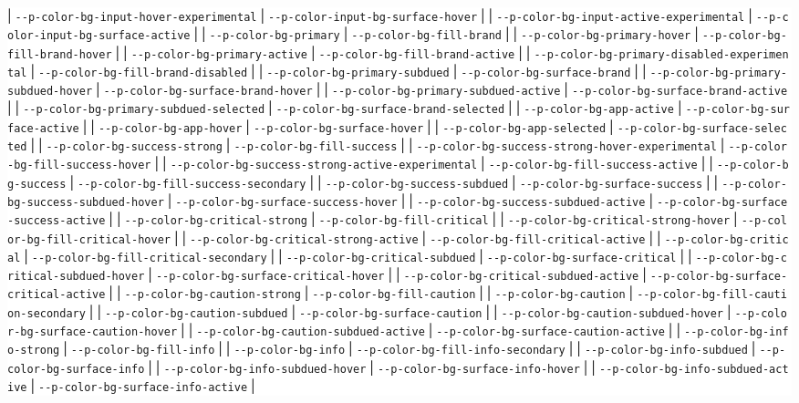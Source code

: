 | `--p-color-bg-input-hover-experimental`                  | `--p-color-input-bg-surface-hover`         |
| `--p-color-bg-input-active-experimental`                 | `--p-color-input-bg-surface-active`        |
| `--p-color-bg-primary`                                   | `--p-color-bg-fill-brand`                  |
| `--p-color-bg-primary-hover`                             | `--p-color-bg-fill-brand-hover`            |
| `--p-color-bg-primary-active`                            | `--p-color-bg-fill-brand-active`           |
| `--p-color-bg-primary-disabled-experimental`             | `--p-color-bg-fill-brand-disabled`         |
| `--p-color-bg-primary-subdued`                           | `--p-color-bg-surface-brand`               |
| `--p-color-bg-primary-subdued-hover`                     | `--p-color-bg-surface-brand-hover`         |
| `--p-color-bg-primary-subdued-active`                    | `--p-color-bg-surface-brand-active`        |
| `--p-color-bg-primary-subdued-selected`                  | `--p-color-bg-surface-brand-selected`      |
| `--p-color-bg-app-active`                                | `--p-color-bg-surface-active`              |
| `--p-color-bg-app-hover`                                 | `--p-color-bg-surface-hover`               |
| `--p-color-bg-app-selected`                              | `--p-color-bg-surface-selected`            |
| `--p-color-bg-success-strong`                            | `--p-color-bg-fill-success`                |
| `--p-color-bg-success-strong-hover-experimental`         | `--p-color-bg-fill-success-hover`          |
| `--p-color-bg-success-strong-active-experimental`        | `--p-color-bg-fill-success-active`         |
| `--p-color-bg-success`                                   | `--p-color-bg-fill-success-secondary`      |
| `--p-color-bg-success-subdued`                           | `--p-color-bg-surface-success`             |
| `--p-color-bg-success-subdued-hover`                     | `--p-color-bg-surface-success-hover`       |
| `--p-color-bg-success-subdued-active`                    | `--p-color-bg-surface-success-active`      |
| `--p-color-bg-critical-strong`                           | `--p-color-bg-fill-critical`               |
| `--p-color-bg-critical-strong-hover`                     | `--p-color-bg-fill-critical-hover`         |
| `--p-color-bg-critical-strong-active`                    | `--p-color-bg-fill-critical-active`        |
| `--p-color-bg-critical`                                  | `--p-color-bg-fill-critical-secondary`     |
| `--p-color-bg-critical-subdued`                          | `--p-color-bg-surface-critical`            |
| `--p-color-bg-critical-subdued-hover`                    | `--p-color-bg-surface-critical-hover`      |
| `--p-color-bg-critical-subdued-active`                   | `--p-color-bg-surface-critical-active`     |
| `--p-color-bg-caution-strong`                            | `--p-color-bg-fill-caution`                |
| `--p-color-bg-caution`                                   | `--p-color-bg-fill-caution-secondary`      |
| `--p-color-bg-caution-subdued`                           | `--p-color-bg-surface-caution`             |
| `--p-color-bg-caution-subdued-hover`                     | `--p-color-bg-surface-caution-hover`       |
| `--p-color-bg-caution-subdued-active`                    | `--p-color-bg-surface-caution-active`      |
| `--p-color-bg-info-strong`                               | `--p-color-bg-fill-info`                   |
| `--p-color-bg-info`                                      | `--p-color-bg-fill-info-secondary`         |
| `--p-color-bg-info-subdued`                              | `--p-color-bg-surface-info`                |
| `--p-color-bg-info-subdued-hover`                        | `--p-color-bg-surface-info-hover`          |
| `--p-color-bg-info-subdued-active`                       | `--p-color-bg-surface-info-active`         |